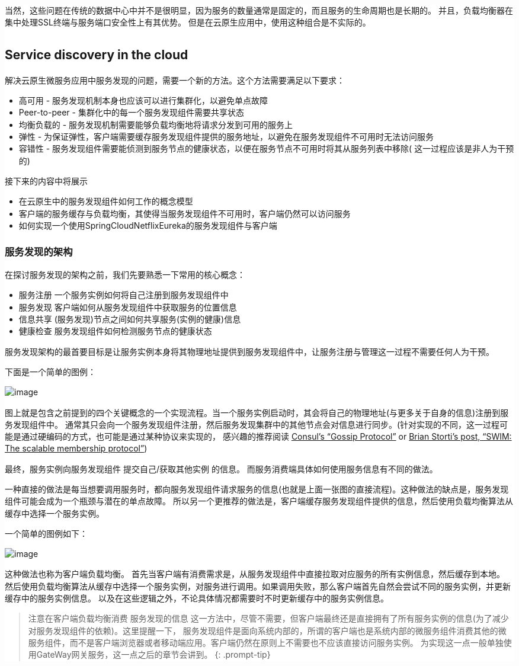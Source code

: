 当然，这些问题在传统的数据中心中并不是很明显，因为服务的数量通常是固定的，而且服务的生命周期也是长期的。
并且，负载均衡器在集中处理SSL终端与服务端口安全性上有其优势。 但是在云原生应用中，使用这种组合是不实际的。

## Service discovery in the cloud

解决云原生微服务应用中服务发现的问题，需要一个新的方法。这个方法需要满足以下要求：

- 高可用 - 服务发现机制本身也应该可以进行集群化，以避免单点故障
- Peer-to-peer - 集群化中的每一个服务发现组件需要共享状态
- 均衡负载的 - 服务发现机制需要能够负载均衡地将请求分发到可用的服务上
- 弹性 - 为保证弹性，客户端需要缓存服务发现组件提供的服务地址，以避免在服务发现组件不可用时无法访问服务
- 容错性 - 服务发现组件需要能侦测到服务节点的健康状态，以便在服务节点不可用时将其从服务列表中移除(
  这一过程应该是非人为干预的)

接下来的内容中将展示

- 在云原生中的服务发现组件如何工作的概念模型
- 客户端的服务缓存与负载均衡，其使得当服务发现组件不可用时，客户端仍然可以访问服务
- 如何实现一个使用SpringCloudNetflixEureka的服务发现组件与客户端

### 服务发现的架构

在探讨服务发现的架构之前，我们先要熟悉一下常用的核心概念：

- 服务注册 一个服务实例如何将自己注册到服务发现组件中
- 服务发现 客户端如何从服务发现组件中获取服务的位置信息
- 信息共享 (服务发现)节点之间如何共享服务(实例的健康)信息
- 健康检查 服务发现组件如何检测服务节点的健康状态

服务发现架构的最首要目标是让服务实例本身将其物理地址提供到服务发现组件中，让服务注册与管理这一过程不需要任何人为干预。

下面是一个简单的图例：

![image](https://cdn.statically.io/gh/TonyMarsh31/image-hosting@master/Blog/读书笔记/Spring微服务实战第二版/image.50dmaih7bhc0.webp)

图上就是包含之前提到的四个关键概念的一个实现流程。当一个服务实例启动时，其会将自己的物理地址(与更多关于自身的信息)注册到服务发现组件中。
通常其只会向一个服务发现组件注册，然后服务发现集群中的其他节点会对信息进行同步。(针对实现的不同，这一过程可能是通过硬编码的方式，也可能是通过某种协议来实现的，
感兴趣的推荐阅读 [Consul’s “Gossip Protocol”](https://www.consul.io/docs/internals/gossip.html) or
[Brian Storti’s post, “SWIM: The scalable membership protocol”](https://www.brianstorti.com/swim/))

最终，服务实例向服务发现组件 提交自己/获取其他实例 的信息。
而服务消费端具体如何使用服务信息有不同的做法。

一种直接的做法是每当想要调用服务时，都向服务发现组件请求服务的信息(也就是上面一张图的直接流程)。这种做法的缺点是，服务发现组件可能会成为一个瓶颈与潜在的单点故障。
所以另一个更推荐的做法是，客户端缓存服务发现组件提供的信息，然后使用负载均衡算法从缓存中选择一个服务实例。

一个简单的图例如下：

![image](https://cdn.statically.io/gh/TonyMarsh31/image-hosting@master/Blog/读书笔记/Spring微服务实战第二版/image.5f4qfce2lcc0.webp)

这种做法也称为客户端负载均衡。
首先当客户端有消费需求是，从服务发现组件中直接拉取对应服务的所有实例信息，然后缓存到本地。
然后使用负载均衡算法从缓存中选择一个服务实例，对服务进行调用。如果调用失败，那么客户端首先自然会尝试不同的服务实例，并更新缓存中的服务实例信息。
以及在这些逻辑之外，不论具体情况都需要时不时更新缓存中的服务实例信息。

> 注意在客户端负载均衡消费 服务发现的信息 这一方法中，尽管不需要，但客户端最终还是直接拥有了所有服务实例的信息(为了减少对服务发现组件的依赖)。这里提醒一下，
> 服务发现组件是面向系统内部的，所谓的客户端也是系统内部的微服务组件消费其他的微服务组件，而不是客户端浏览器或者移动端应用。客户端仍然在原则上不需要也不应该直接访问服务实例。
> 为实现这一点一般单独使用GateWay网关服务，这一点之后的章节会讲到。
{: .prompt-tip}
